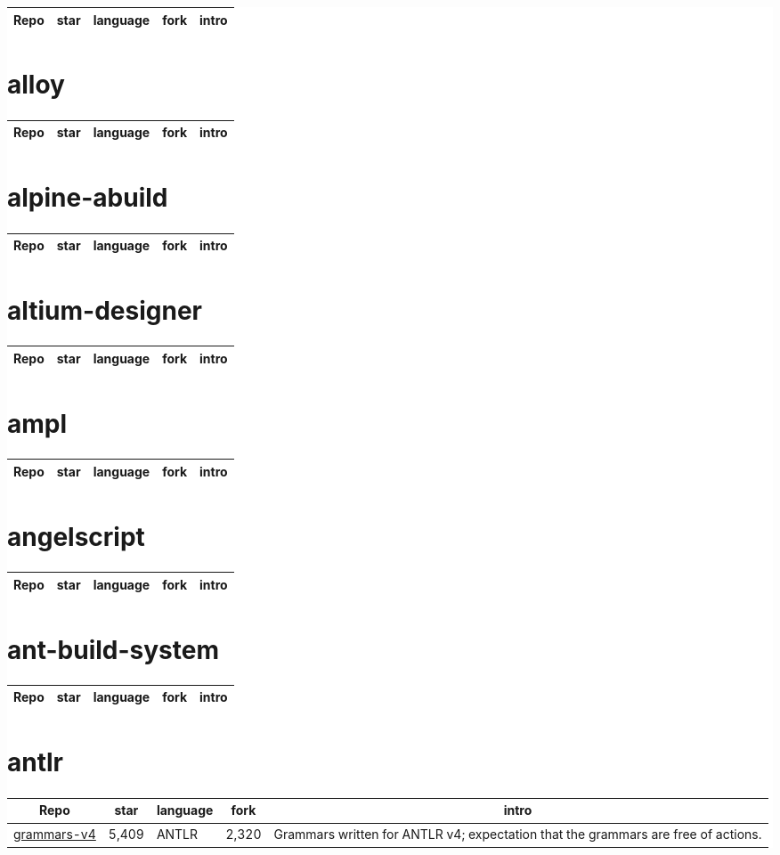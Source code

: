 Repo|star|language|fork|intro
-|-|-|-|-



# alloy

Repo|star|language|fork|intro
-|-|-|-|-



# alpine-abuild

Repo|star|language|fork|intro
-|-|-|-|-



# altium-designer

Repo|star|language|fork|intro
-|-|-|-|-



# ampl

Repo|star|language|fork|intro
-|-|-|-|-



# angelscript

Repo|star|language|fork|intro
-|-|-|-|-



# ant-build-system

Repo|star|language|fork|intro
-|-|-|-|-



# antlr

Repo|star|language|fork|intro
-|-|-|-|-
[grammars-v4](https://github.com/antlr/grammars-v4)|5,409|ANTLR|2,320|Grammars written for ANTLR v4; expectation that the grammars are free of actions.
